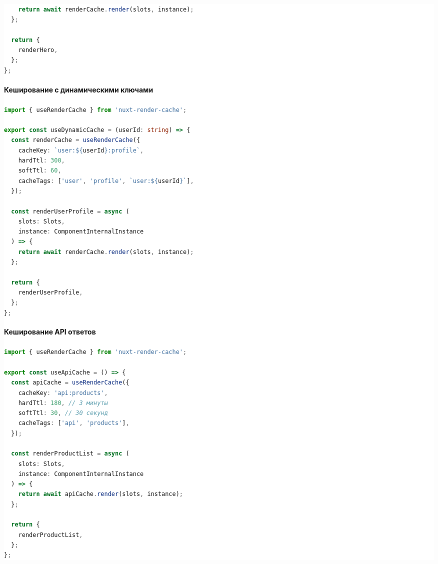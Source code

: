 ```typescript [composables/useCachedComponent.ts]
    return await renderCache.render(slots, instance);
  };

  return {
    renderHero,
  };
};
```

#### Кеширование с динамическими ключами

```typescript [composables/useDynamicCache.ts]
import { useRenderCache } from 'nuxt-render-cache';

export const useDynamicCache = (userId: string) => {
  const renderCache = useRenderCache({
    cacheKey: `user:${userId}:profile`,
    hardTtl: 300,
    softTtl: 60,
    cacheTags: ['user', 'profile', `user:${userId}`],
  });

  const renderUserProfile = async (
    slots: Slots,
    instance: ComponentInternalInstance
  ) => {
    return await renderCache.render(slots, instance);
  };

  return {
    renderUserProfile,
  };
};
```

#### Кеширование API ответов

```typescript [composables/useApiCache.ts]
import { useRenderCache } from 'nuxt-render-cache';

export const useApiCache = () => {
  const apiCache = useRenderCache({
    cacheKey: 'api:products',
    hardTtl: 180, // 3 минуты
    softTtl: 30, // 30 секунд
    cacheTags: ['api', 'products'],
  });

  const renderProductList = async (
    slots: Slots,
    instance: ComponentInternalInstance
  ) => {
    return await apiCache.render(slots, instance);
  };

  return {
    renderProductList,
  };
};
```
